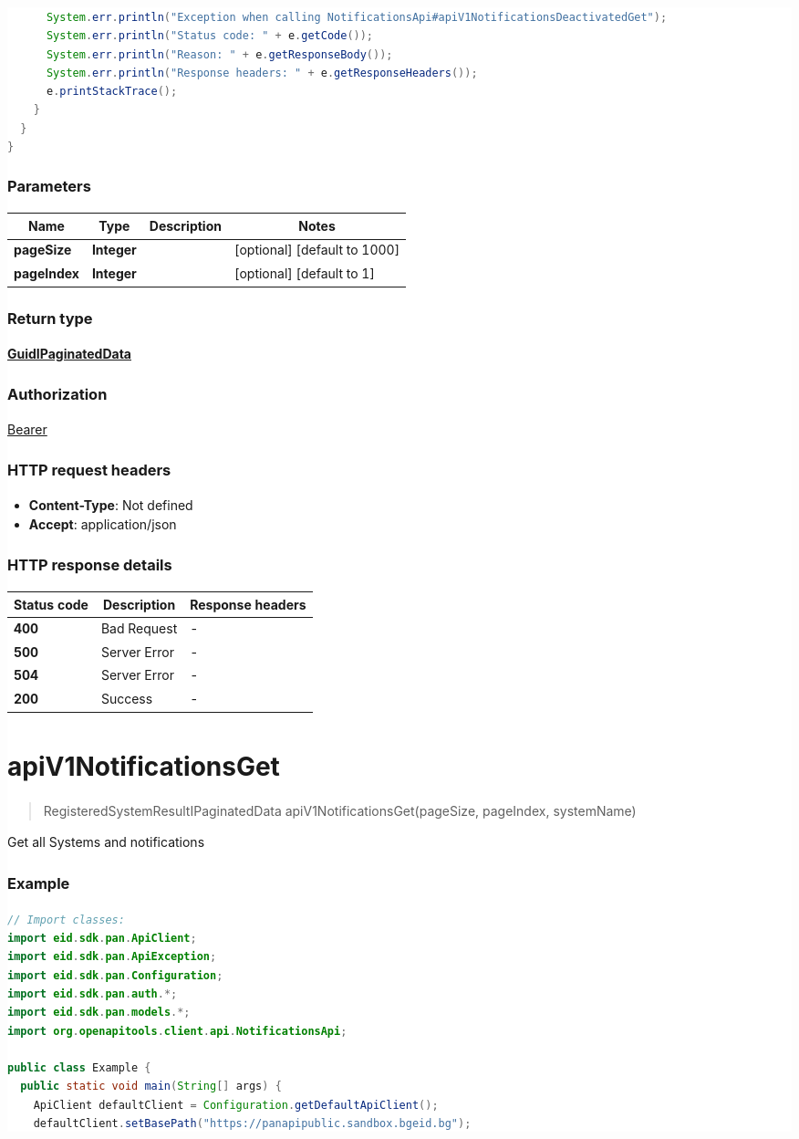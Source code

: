 ```java
      System.err.println("Exception when calling NotificationsApi#apiV1NotificationsDeactivatedGet");
      System.err.println("Status code: " + e.getCode());
      System.err.println("Reason: " + e.getResponseBody());
      System.err.println("Response headers: " + e.getResponseHeaders());
      e.printStackTrace();
    }
  }
}
```

### Parameters

| Name | Type | Description  | Notes |
|------------- | ------------- | ------------- | -------------|
| **pageSize** | **Integer**|  | [optional] [default to 1000] |
| **pageIndex** | **Integer**|  | [optional] [default to 1] |

### Return type

[**GuidIPaginatedData**](GuidIPaginatedData.md)

### Authorization

[Bearer](../README.md#Bearer)

### HTTP request headers

 - **Content-Type**: Not defined
 - **Accept**: application/json

### HTTP response details
| Status code | Description | Response headers |
|-------------|-------------|------------------|
| **400** | Bad Request |  -  |
| **500** | Server Error |  -  |
| **504** | Server Error |  -  |
| **200** | Success |  -  |

<a id="apiV1NotificationsGet"></a>
# **apiV1NotificationsGet**
> RegisteredSystemResultIPaginatedData apiV1NotificationsGet(pageSize, pageIndex, systemName)

Get all Systems and notifications

### Example
```java
// Import classes:
import eid.sdk.pan.ApiClient;
import eid.sdk.pan.ApiException;
import eid.sdk.pan.Configuration;
import eid.sdk.pan.auth.*;
import eid.sdk.pan.models.*;
import org.openapitools.client.api.NotificationsApi;

public class Example {
  public static void main(String[] args) {
    ApiClient defaultClient = Configuration.getDefaultApiClient();
    defaultClient.setBasePath("https://panapipublic.sandbox.bgeid.bg");
```